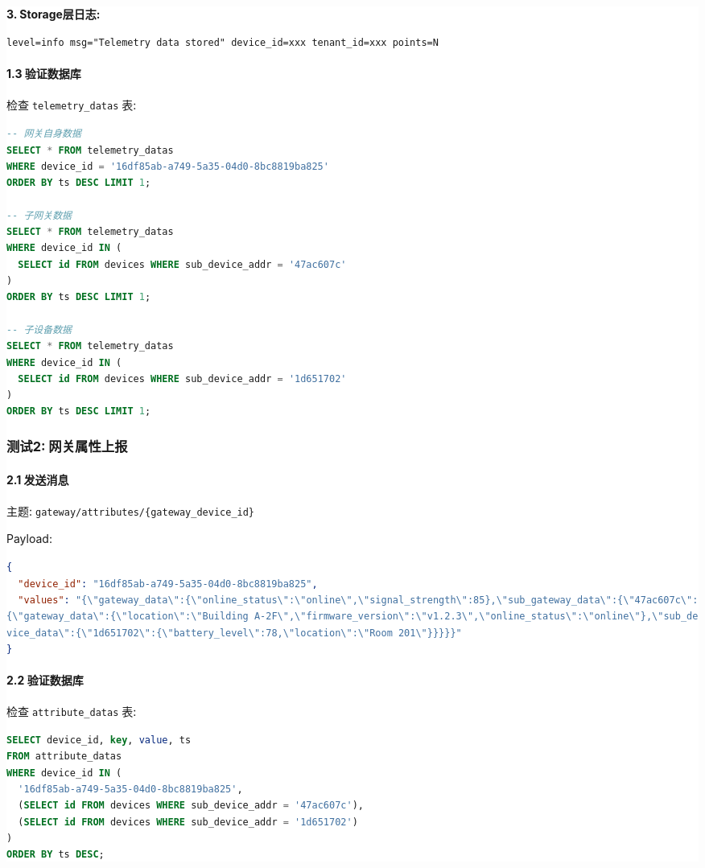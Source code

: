 **3. Storage层日志:**
```
level=info msg="Telemetry data stored" device_id=xxx tenant_id=xxx points=N
```

#### 1.3 验证数据库
检查 `telemetry_datas` 表:
```sql
-- 网关自身数据
SELECT * FROM telemetry_datas 
WHERE device_id = '16df85ab-a749-5a35-04d0-8bc8819ba825' 
ORDER BY ts DESC LIMIT 1;

-- 子网关数据
SELECT * FROM telemetry_datas 
WHERE device_id IN (
  SELECT id FROM devices WHERE sub_device_addr = '47ac607c'
) 
ORDER BY ts DESC LIMIT 1;

-- 子设备数据
SELECT * FROM telemetry_datas 
WHERE device_id IN (
  SELECT id FROM devices WHERE sub_device_addr = '1d651702'
) 
ORDER BY ts DESC LIMIT 1;
```

### 测试2: 网关属性上报

#### 2.1 发送消息
主题: `gateway/attributes/{gateway_device_id}`

Payload:
```json
{
  "device_id": "16df85ab-a749-5a35-04d0-8bc8819ba825",
  "values": "{\"gateway_data\":{\"online_status\":\"online\",\"signal_strength\":85},\"sub_gateway_data\":{\"47ac607c\":{\"gateway_data\":{\"location\":\"Building A-2F\",\"firmware_version\":\"v1.2.3\",\"online_status\":\"online\"},\"sub_device_data\":{\"1d651702\":{\"battery_level\":78,\"location\":\"Room 201\"}}}}}"
}
```

#### 2.2 验证数据库
检查 `attribute_datas` 表:
```sql
SELECT device_id, key, value, ts 
FROM attribute_datas 
WHERE device_id IN (
  '16df85ab-a749-5a35-04d0-8bc8819ba825',
  (SELECT id FROM devices WHERE sub_device_addr = '47ac607c'),
  (SELECT id FROM devices WHERE sub_device_addr = '1d651702')
)
ORDER BY ts DESC;
```
